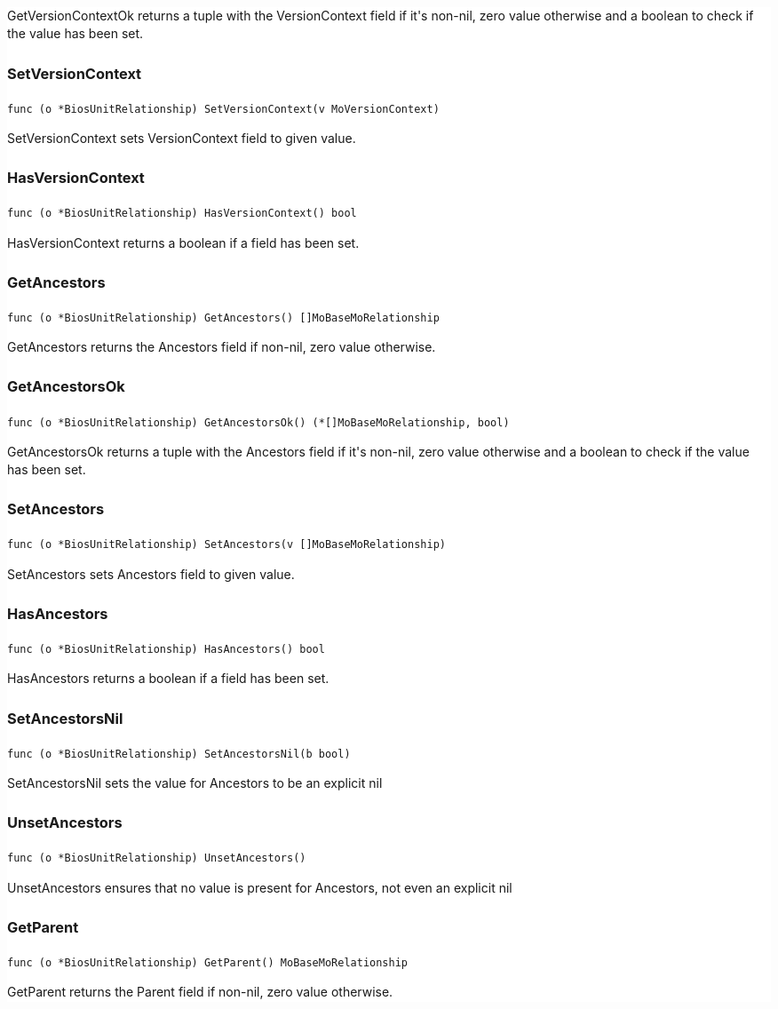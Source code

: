 GetVersionContextOk returns a tuple with the VersionContext field if it's non-nil, zero value otherwise
and a boolean to check if the value has been set.

### SetVersionContext

`func (o *BiosUnitRelationship) SetVersionContext(v MoVersionContext)`

SetVersionContext sets VersionContext field to given value.

### HasVersionContext

`func (o *BiosUnitRelationship) HasVersionContext() bool`

HasVersionContext returns a boolean if a field has been set.

### GetAncestors

`func (o *BiosUnitRelationship) GetAncestors() []MoBaseMoRelationship`

GetAncestors returns the Ancestors field if non-nil, zero value otherwise.

### GetAncestorsOk

`func (o *BiosUnitRelationship) GetAncestorsOk() (*[]MoBaseMoRelationship, bool)`

GetAncestorsOk returns a tuple with the Ancestors field if it's non-nil, zero value otherwise
and a boolean to check if the value has been set.

### SetAncestors

`func (o *BiosUnitRelationship) SetAncestors(v []MoBaseMoRelationship)`

SetAncestors sets Ancestors field to given value.

### HasAncestors

`func (o *BiosUnitRelationship) HasAncestors() bool`

HasAncestors returns a boolean if a field has been set.

### SetAncestorsNil

`func (o *BiosUnitRelationship) SetAncestorsNil(b bool)`

 SetAncestorsNil sets the value for Ancestors to be an explicit nil

### UnsetAncestors
`func (o *BiosUnitRelationship) UnsetAncestors()`

UnsetAncestors ensures that no value is present for Ancestors, not even an explicit nil
### GetParent

`func (o *BiosUnitRelationship) GetParent() MoBaseMoRelationship`

GetParent returns the Parent field if non-nil, zero value otherwise.
